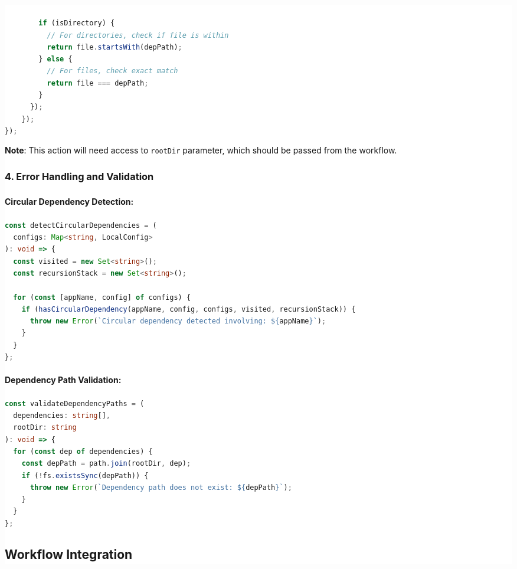 ```typescript
        
        if (isDirectory) {
          // For directories, check if file is within
          return file.startsWith(depPath);
        } else {
          // For files, check exact match
          return file === depPath;
        }
      });
    });
});
```

**Note**: This action will need access to `rootDir` parameter, which should be passed from the workflow.

### 4. Error Handling and Validation

#### Circular Dependency Detection:
```typescript
const detectCircularDependencies = (
  configs: Map<string, LocalConfig>
): void => {
  const visited = new Set<string>();
  const recursionStack = new Set<string>();
  
  for (const [appName, config] of configs) {
    if (hasCircularDependency(appName, config, configs, visited, recursionStack)) {
      throw new Error(`Circular dependency detected involving: ${appName}`);
    }
  }
};
```

#### Dependency Path Validation:
```typescript
const validateDependencyPaths = (
  dependencies: string[], 
  rootDir: string
): void => {
  for (const dep of dependencies) {
    const depPath = path.join(rootDir, dep);
    if (!fs.existsSync(depPath)) {
      throw new Error(`Dependency path does not exist: ${depPath}`);
    }
  }
};
```

## Workflow Integration
